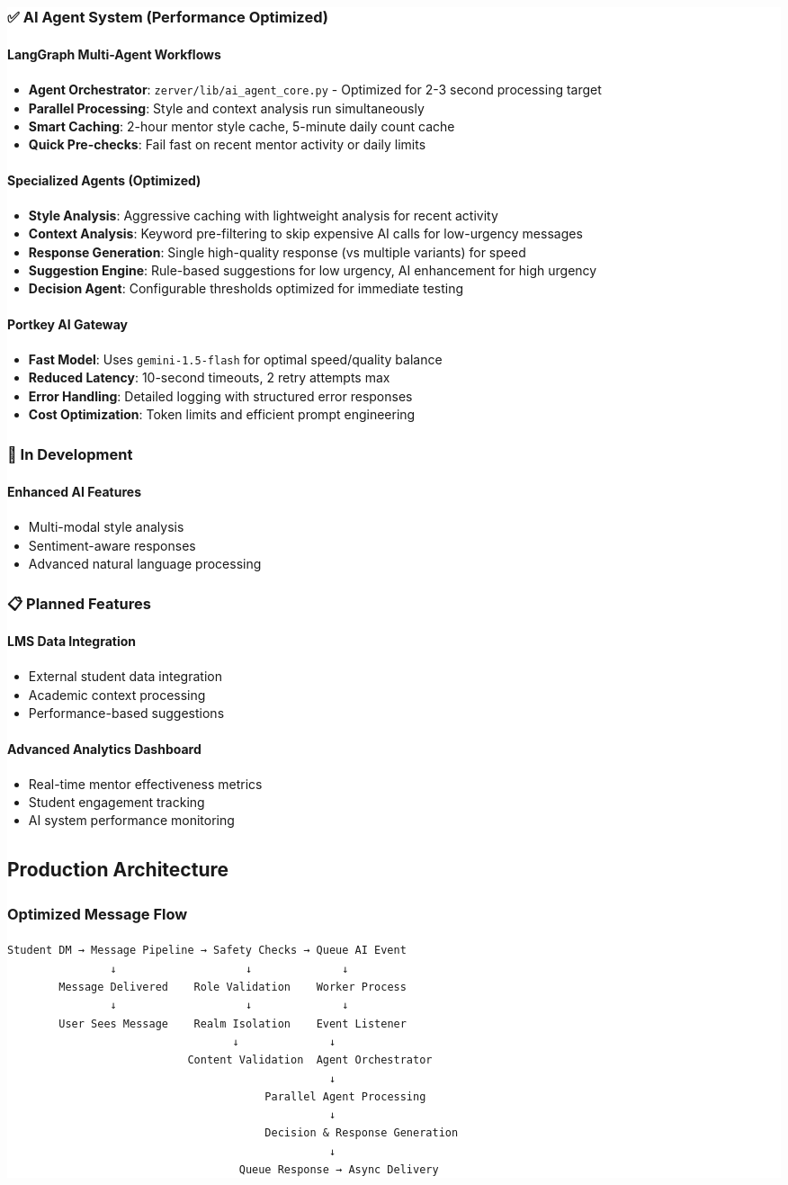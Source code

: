 ### ✅ AI Agent System (Performance Optimized)

#### LangGraph Multi-Agent Workflows
- **Agent Orchestrator**: `zerver/lib/ai_agent_core.py` - Optimized for 2-3 second processing target
- **Parallel Processing**: Style and context analysis run simultaneously
- **Smart Caching**: 2-hour mentor style cache, 5-minute daily count cache
- **Quick Pre-checks**: Fail fast on recent mentor activity or daily limits

#### Specialized Agents (Optimized)
- **Style Analysis**: Aggressive caching with lightweight analysis for recent activity
- **Context Analysis**: Keyword pre-filtering to skip expensive AI calls for low-urgency messages
- **Response Generation**: Single high-quality response (vs multiple variants) for speed
- **Suggestion Engine**: Rule-based suggestions for low urgency, AI enhancement for high urgency
- **Decision Agent**: Configurable thresholds optimized for immediate testing

#### Portkey AI Gateway
- **Fast Model**: Uses `gemini-1.5-flash` for optimal speed/quality balance
- **Reduced Latency**: 10-second timeouts, 2 retry attempts max
- **Error Handling**: Detailed logging with structured error responses
- **Cost Optimization**: Token limits and efficient prompt engineering

### 🔄 In Development

#### Enhanced AI Features
- Multi-modal style analysis
- Sentiment-aware responses
- Advanced natural language processing

### 📋 Planned Features

#### LMS Data Integration
- External student data integration
- Academic context processing
- Performance-based suggestions

#### Advanced Analytics Dashboard
- Real-time mentor effectiveness metrics
- Student engagement tracking
- AI system performance monitoring

## Production Architecture

### Optimized Message Flow

```
Student DM → Message Pipeline → Safety Checks → Queue AI Event
                ↓                    ↓              ↓
        Message Delivered    Role Validation    Worker Process
                ↓                    ↓              ↓
        User Sees Message    Realm Isolation    Event Listener
                                   ↓              ↓
                            Content Validation  Agent Orchestrator
                                                  ↓
                                        Parallel Agent Processing
                                                  ↓
                                        Decision & Response Generation
                                                  ↓
                                    Queue Response → Async Delivery
```

